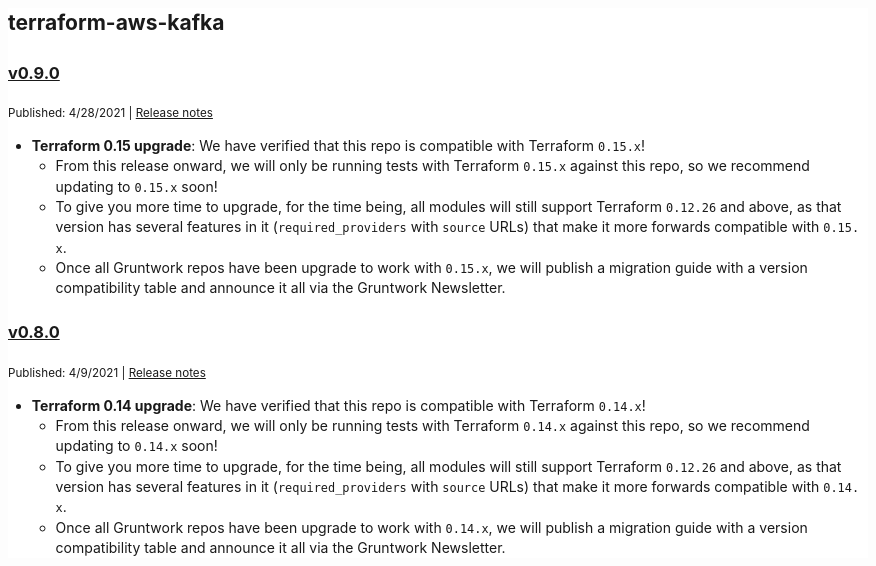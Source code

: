 


</div>



## terraform-aws-kafka


### [v0.9.0](https://github.com/gruntwork-io/terraform-aws-kafka/releases/tag/v0.9.0)

<p style={{marginTop: "-20px", marginBottom: "10px"}}>
  <small>Published: 4/28/2021 | <a href="https://github.com/gruntwork-io/terraform-aws-kafka/releases/tag/v0.9.0">Release notes</a></small>
</p>

<div style={{"overflow":"hidden","textOverflow":"ellipsis","display":"-webkit-box","WebkitLineClamp":10,"lineClamp":10,"WebkitBoxOrient":"vertical"}}>

  

- **Terraform 0.15 upgrade**: We have verified that this repo is compatible with Terraform `0.15.x`! 
    - From this release onward, we will only be running tests with Terraform `0.15.x` against this repo, so we recommend updating to `0.15.x` soon! 
    - To give you more time to upgrade, for the time being, all modules will still support Terraform `0.12.26` and above, as that version has several features in it (`required_providers` with `source` URLs) that make it more forwards compatible with `0.15.x`. 
    - Once all Gruntwork repos have been upgrade to work with `0.15.x`, we will publish a migration guide with a version compatibility table and announce it all via the Gruntwork Newsletter.




</div>


### [v0.8.0](https://github.com/gruntwork-io/terraform-aws-kafka/releases/tag/v0.8.0)

<p style={{marginTop: "-20px", marginBottom: "10px"}}>
  <small>Published: 4/9/2021 | <a href="https://github.com/gruntwork-io/terraform-aws-kafka/releases/tag/v0.8.0">Release notes</a></small>
</p>

<div style={{"overflow":"hidden","textOverflow":"ellipsis","display":"-webkit-box","WebkitLineClamp":10,"lineClamp":10,"WebkitBoxOrient":"vertical"}}>

  

- **Terraform 0.14 upgrade**: We have verified that this repo is compatible with Terraform `0.14.x`! 
    - From this release onward, we will only be running tests with Terraform `0.14.x` against this repo, so we recommend updating to `0.14.x` soon! 
    - To give you more time to upgrade, for the time being, all modules will still support Terraform `0.12.26` and above, as that version has several features in it (`required_providers` with `source` URLs) that make it more forwards compatible with `0.14.x`. 
    - Once all Gruntwork repos have been upgrade to work with `0.14.x`, we will publish a migration guide with a version compatibility table and announce it all via the Gruntwork Newsletter.
